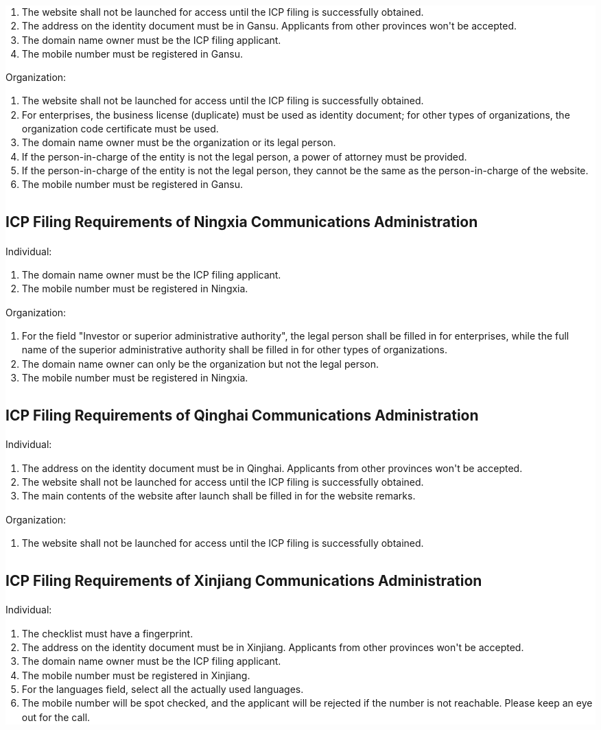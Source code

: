 1. The website shall not be launched for access until the ICP filing is successfully obtained.
2. The address on the identity document must be in Gansu. Applicants from other provinces won't be accepted.
3. The domain name owner must be the ICP filing applicant.
4. The mobile number must be registered in Gansu.

Organization:

1. The website shall not be launched for access until the ICP filing is successfully obtained.
2. For enterprises, the business license (duplicate) must be used as identity document; for other types of organizations, the organization code certificate must be used.
3. The domain name owner must be the organization or its legal person.
4. If the person-in-charge of the entity is not the legal person, a power of attorney must be provided.
5. If the person-in-charge of the entity is not the legal person, they cannot be the same as the person-in-charge of the website.
6. The mobile number must be registered in Gansu.


## ICP Filing Requirements of Ningxia Communications Administration
Individual:
 
1. The domain name owner must be the ICP filing applicant.
2. The mobile number must be registered in Ningxia.

Organization:

1. For the field "Investor or superior administrative authority", the legal person shall be filled in for enterprises, while the full name of the superior administrative authority shall be filled in for other types of organizations.
2. The domain name owner can only be the organization but not the legal person.
3. The mobile number must be registered in Ningxia.


## ICP Filing Requirements of Qinghai Communications Administration
Individual:
 
1. The address on the identity document must be in Qinghai. Applicants from other provinces won't be accepted.
2. The website shall not be launched for access until the ICP filing is successfully obtained.
3. The main contents of the website after launch shall be filled in for the website remarks.

Organization:

1. The website shall not be launched for access until the ICP filing is successfully obtained.


## ICP Filing Requirements of Xinjiang Communications Administration
Individual:
 
1. The checklist must have a fingerprint.
2. The address on the identity document must be in Xinjiang. Applicants from other provinces won't be accepted.
3. The domain name owner must be the ICP filing applicant.
4. The mobile number must be registered in Xinjiang.
5. For the languages field, select all the actually used languages.
6. The mobile number will be spot checked, and the applicant will be rejected if the number is not reachable. Please keep an eye out for the call.
